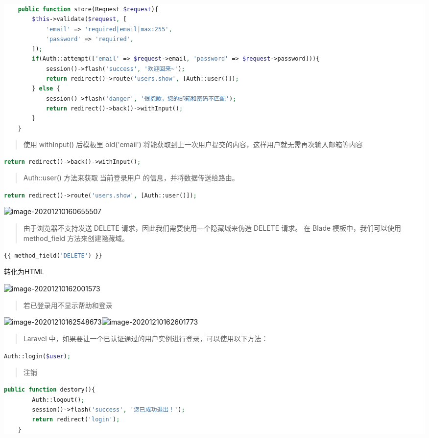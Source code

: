 ~~~php
    public function store(Request $request){
        $this->validate($request, [
            'email' => 'required|email|max:255',
            'password' => 'required',
        ]);
        if(Auth::attempt(['email' => $request->email, 'password' => $request->password])){
            session()->flash('success', '欢迎回来~');
            return redirect()->route('users.show', [Auth::user()]);
        } else {
            session()->flash('danger', '很抱歉，您的邮箱和密码不匹配');
            return redirect()->back()->withInput();
        }
    }
~~~

> 使用 withInput() 后模板里 old('email') 将能获取到上一次用户提交的内容，这样用户就无需再次输入邮箱等内容

~~~php
return redirect()->back()->withInput();
~~~

> Auth::user() 方法来获取 当前登录用户 的信息，并将数据传送给路由。

~~~php
return redirect()->route('users.show', [Auth::user()]);
~~~

![image-20201210160655507](https://i.loli.net/2020/12/10/K1gr3pdiHymwbUs.png)

> 由于浏览器不支持发送 DELETE 请求，因此我们需要使用一个隐藏域来伪造 DELETE 请求。
> 在 Blade 模板中，我们可以使用 method_field 方法来创建隐藏域。

~~~php
{{ method_field('DELETE') }}
~~~

转化为HTML

![image-20201210162001573](https://i.loli.net/2020/12/10/pK7m6HJ3AyzDtPn.png)

> 若已登录用不显示帮助和登录

![image-20201210162548673](https://i.loli.net/2020/12/10/VuzcDNEm5gJO1yM.png)![image-20201210162601773](https://i.loli.net/2020/12/10/tgGRSCmOQqW2dfr.png)

> Laravel 中，如果要让一个已认证通过的用户实例进行登录，可以使用以下方法：

~~~php
Auth::login($user);
~~~

> 注销

~~~php
public function destory(){
        Auth::logout();
        session()->flash('success', '您已成功退出！');
        return redirect('login');
    }
~~~
